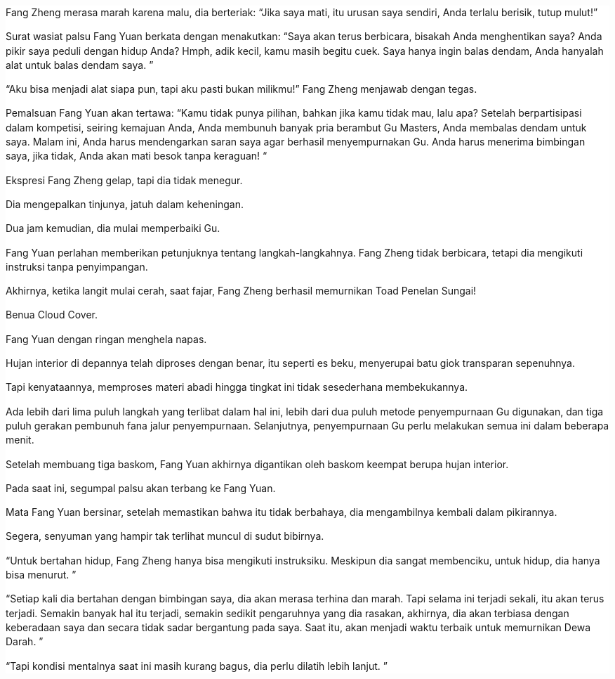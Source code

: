 Fang Zheng merasa marah karena malu, dia berteriak: “Jika saya mati, itu urusan saya sendiri, Anda terlalu berisik, tutup mulut!”

Surat wasiat palsu Fang Yuan berkata dengan menakutkan: “Saya akan terus berbicara, bisakah Anda menghentikan saya? Anda pikir saya peduli dengan hidup Anda? Hmph, adik kecil, kamu masih begitu cuek. Saya hanya ingin balas dendam, Anda hanyalah alat untuk balas dendam saya. ”

“Aku bisa menjadi alat siapa pun, tapi aku pasti bukan milikmu!” Fang Zheng menjawab dengan tegas.

Pemalsuan Fang Yuan akan tertawa: “Kamu tidak punya pilihan, bahkan jika kamu tidak mau, lalu apa? Setelah berpartisipasi dalam kompetisi, seiring kemajuan Anda, Anda membunuh banyak pria berambut Gu Masters, Anda membalas dendam untuk saya. Malam ini, Anda harus mendengarkan saran saya agar berhasil menyempurnakan Gu. Anda harus menerima bimbingan saya, jika tidak, Anda akan mati besok tanpa keraguan! “

Ekspresi Fang Zheng gelap, tapi dia tidak menegur.

Dia mengepalkan tinjunya, jatuh dalam keheningan.



Dua jam kemudian, dia mulai memperbaiki Gu.

Fang Yuan perlahan memberikan petunjuknya tentang langkah-langkahnya. Fang Zheng tidak berbicara, tetapi dia mengikuti instruksi tanpa penyimpangan.

Akhirnya, ketika langit mulai cerah, saat fajar, Fang Zheng berhasil memurnikan Toad Penelan Sungai!

Benua Cloud Cover.

Fang Yuan dengan ringan menghela napas.

Hujan interior di depannya telah diproses dengan benar, itu seperti es beku, menyerupai batu giok transparan sepenuhnya.

Tapi kenyataannya, memproses materi abadi hingga tingkat ini tidak sesederhana membekukannya.

Ada lebih dari lima puluh langkah yang terlibat dalam hal ini, lebih dari dua puluh metode penyempurnaan Gu digunakan, dan tiga puluh gerakan pembunuh fana jalur penyempurnaan. Selanjutnya, penyempurnaan Gu perlu melakukan semua ini dalam beberapa menit.

Setelah membuang tiga baskom, Fang Yuan akhirnya digantikan oleh baskom keempat berupa hujan interior.

Pada saat ini, segumpal palsu akan terbang ke Fang Yuan.

Mata Fang Yuan bersinar, setelah memastikan bahwa itu tidak berbahaya, dia mengambilnya kembali dalam pikirannya.

Segera, senyuman yang hampir tak terlihat muncul di sudut bibirnya.

“Untuk bertahan hidup, Fang Zheng hanya bisa mengikuti instruksiku. Meskipun dia sangat membenciku, untuk hidup, dia hanya bisa menurut. ”

“Setiap kali dia bertahan dengan bimbingan saya, dia akan merasa terhina dan marah. Tapi selama ini terjadi sekali, itu akan terus terjadi. Semakin banyak hal itu terjadi, semakin sedikit pengaruhnya yang dia rasakan, akhirnya, dia akan terbiasa dengan keberadaan saya dan secara tidak sadar bergantung pada saya. Saat itu, akan menjadi waktu terbaik untuk memurnikan Dewa Darah. ”

“Tapi kondisi mentalnya saat ini masih kurang bagus, dia perlu dilatih lebih lanjut. ”
